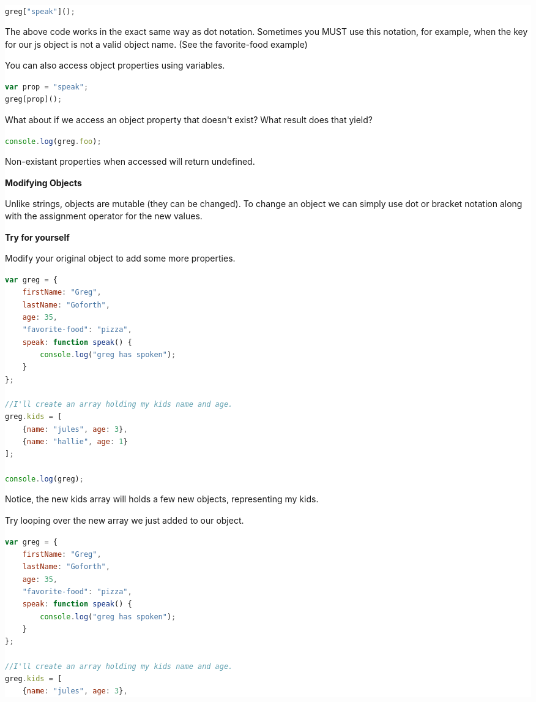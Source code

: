 ```javascript
greg["speak"]();
```

The above code works in the exact same way as dot notation. Sometimes you MUST
use this notation, for example, when the key for our js object is not a valid
object name. (See the favorite-food example)

You can also access object properties using variables.

```javascript
var prop = "speak";
greg[prop]();
```

What about if we access an object property that doesn't exist? What result does
that yield?

```javascript
console.log(greg.foo);
```

Non-existant properties when accessed will return undefined.

**Modifying Objects**

Unlike strings, objects are mutable (they can be changed). To change an object
we can simply use dot or bracket notation along with the assignment operator for
the new values.

**Try for yourself**

Modify your original object to add some more properties.

```javascript
var greg = {
    firstName: "Greg",
    lastName: "Goforth",
    age: 35,
    "favorite-food": "pizza",
    speak: function speak() {
        console.log("greg has spoken");
    }
};

//I'll create an array holding my kids name and age.
greg.kids = [
    {name: "jules", age: 3},
    {name: "hallie", age: 1}
];

console.log(greg);
```

Notice, the new kids array will holds a few new objects, representing my kids.

Try looping over the new array we just added to our object.

```javascript
var greg = {
    firstName: "Greg",
    lastName: "Goforth",
    age: 35,
    "favorite-food": "pizza",
    speak: function speak() {
        console.log("greg has spoken");
    }
};

//I'll create an array holding my kids name and age.
greg.kids = [
    {name: "jules", age: 3},
```